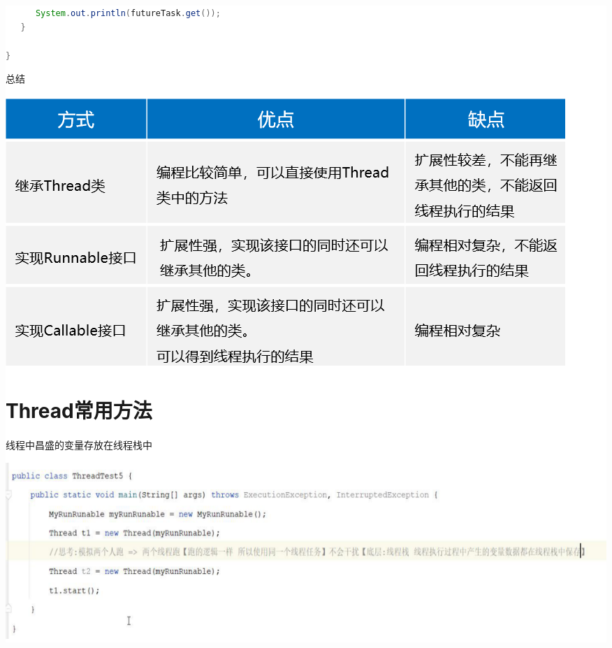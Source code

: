 ```java
      System.out.println(futureTask.get());
   }

}
```

总结

![image-20230308110809353](assets/image-20230308110809353.png)



# Thread常用方法

线程中昌盛的变量存放在线程栈中

![image-20230308104826607](assets/image-20230308104826607.png)


